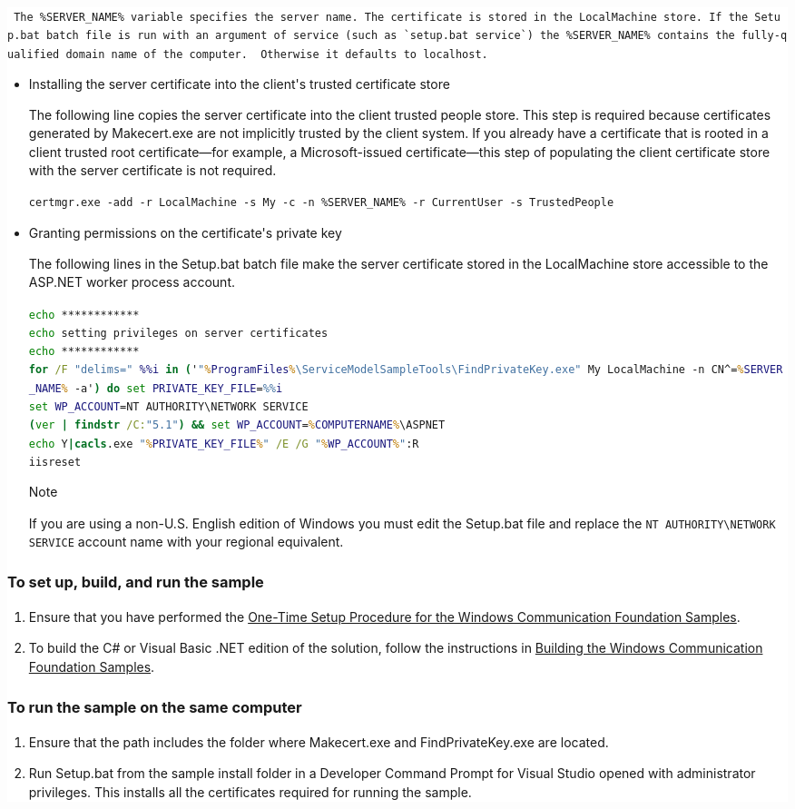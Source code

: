      The %SERVER_NAME% variable specifies the server name. The certificate is stored in the LocalMachine store. If the Setup.bat batch file is run with an argument of service (such as `setup.bat service`) the %SERVER_NAME% contains the fully-qualified domain name of the computer.  Otherwise it defaults to localhost.  
  
- Installing the server certificate into the client's trusted certificate store  
  
     The following line copies the server certificate into the client trusted people store. This step is required because certificates generated by Makecert.exe are not implicitly trusted by the client system. If you already have a certificate that is rooted in a client trusted root certificate—for example, a Microsoft-issued certificate—this step of populating the client certificate store with the server certificate is not required.  
  
    ```console
    certmgr.exe -add -r LocalMachine -s My -c -n %SERVER_NAME% -r CurrentUser -s TrustedPeople  
    ```  
  
- Granting permissions on the certificate's private key  
  
     The following lines in the Setup.bat batch file make the server certificate stored in the LocalMachine store accessible to the ASP.NET worker process account.  
  
    ```bat
    echo ************  
    echo setting privileges on server certificates  
    echo ************  
    for /F "delims=" %%i in ('"%ProgramFiles%\ServiceModelSampleTools\FindPrivateKey.exe" My LocalMachine -n CN^=%SERVER_NAME% -a') do set PRIVATE_KEY_FILE=%%i  
    set WP_ACCOUNT=NT AUTHORITY\NETWORK SERVICE  
    (ver | findstr /C:"5.1") && set WP_ACCOUNT=%COMPUTERNAME%\ASPNET  
    echo Y|cacls.exe "%PRIVATE_KEY_FILE%" /E /G "%WP_ACCOUNT%":R  
    iisreset  
    ```  
  
    > [!NOTE]
    > If you are using a non-U.S. English edition of Windows you must edit the Setup.bat file and replace the `NT AUTHORITY\NETWORK SERVICE` account name with your regional equivalent.  
  
### To set up, build, and run the sample  
  
1. Ensure that you have performed the [One-Time Setup Procedure for the Windows Communication Foundation Samples](../../../../docs/framework/wcf/samples/one-time-setup-procedure-for-the-wcf-samples.md).  
  
2. To build the C# or Visual Basic .NET edition of the solution, follow the instructions in [Building the Windows Communication Foundation Samples](../../../../docs/framework/wcf/samples/building-the-samples.md).  
  
### To run the sample on the same computer  
  
1. Ensure that the path includes the folder where Makecert.exe and FindPrivateKey.exe are located.  
  
2. Run Setup.bat from the sample install folder in a Developer Command Prompt for Visual Studio opened with administrator privileges. This installs all the certificates required for running the sample.  
  